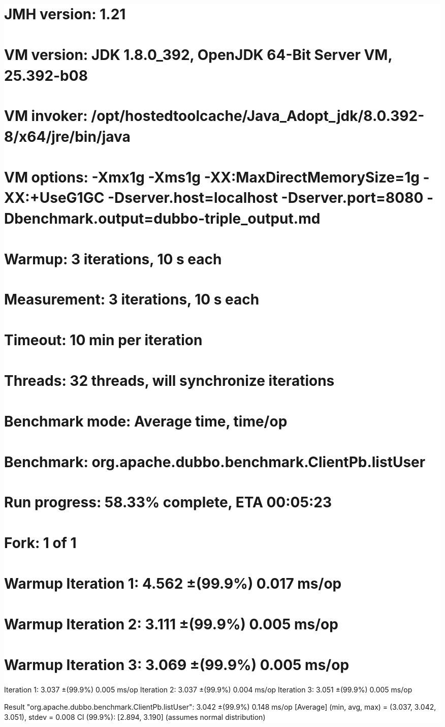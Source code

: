 
# JMH version: 1.21
# VM version: JDK 1.8.0_392, OpenJDK 64-Bit Server VM, 25.392-b08
# VM invoker: /opt/hostedtoolcache/Java_Adopt_jdk/8.0.392-8/x64/jre/bin/java
# VM options: -Xmx1g -Xms1g -XX:MaxDirectMemorySize=1g -XX:+UseG1GC -Dserver.host=localhost -Dserver.port=8080 -Dbenchmark.output=dubbo-triple_output.md
# Warmup: 3 iterations, 10 s each
# Measurement: 3 iterations, 10 s each
# Timeout: 10 min per iteration
# Threads: 32 threads, will synchronize iterations
# Benchmark mode: Average time, time/op
# Benchmark: org.apache.dubbo.benchmark.ClientPb.listUser

# Run progress: 58.33% complete, ETA 00:05:23
# Fork: 1 of 1
# Warmup Iteration   1: 4.562 ±(99.9%) 0.017 ms/op
# Warmup Iteration   2: 3.111 ±(99.9%) 0.005 ms/op
# Warmup Iteration   3: 3.069 ±(99.9%) 0.005 ms/op
Iteration   1: 3.037 ±(99.9%) 0.005 ms/op
Iteration   2: 3.037 ±(99.9%) 0.004 ms/op
Iteration   3: 3.051 ±(99.9%) 0.005 ms/op


Result "org.apache.dubbo.benchmark.ClientPb.listUser":
  3.042 ±(99.9%) 0.148 ms/op [Average]
  (min, avg, max) = (3.037, 3.042, 3.051), stdev = 0.008
  CI (99.9%): [2.894, 3.190] (assumes normal distribution)
